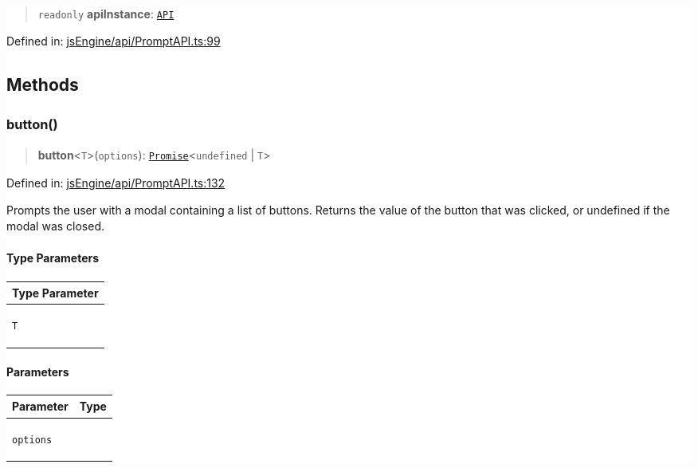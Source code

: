 > `readonly` **apiInstance**: [`API`](/obsidian-js-engine-plugin-docs/api/classes/api/)

Defined in: [jsEngine/api/PromptAPI.ts:99](https://github.com/mProjectsCode/obsidian-js-engine-plugin/blob/8502428515e4bbbda63a1c50981c15858802b7c4/jsEngine/api/PromptAPI.ts#L99)

## Methods

### button()

> **button**\<`T`\>(`options`): [`Promise`](https://developer.mozilla.org/docs/Web/JavaScript/Reference/Global_Objects/Promise)\<`undefined` \| `T`\>

Defined in: [jsEngine/api/PromptAPI.ts:132](https://github.com/mProjectsCode/obsidian-js-engine-plugin/blob/8502428515e4bbbda63a1c50981c15858802b7c4/jsEngine/api/PromptAPI.ts#L132)

Prompts the user with a modal containing a list of buttons.
Returns the value of the button that was clicked, or undefined if the modal was closed.

#### Type Parameters

<table>
<thead>
<tr>
<th>Type Parameter</th>
</tr>
</thead>
<tbody>
<tr>
<td>

`T`

</td>
</tr>
</tbody>
</table>

#### Parameters

<table>
<thead>
<tr>
<th>Parameter</th>
<th>Type</th>
</tr>
</thead>
<tbody>
<tr>
<td>

`options`

</td>
<td>

